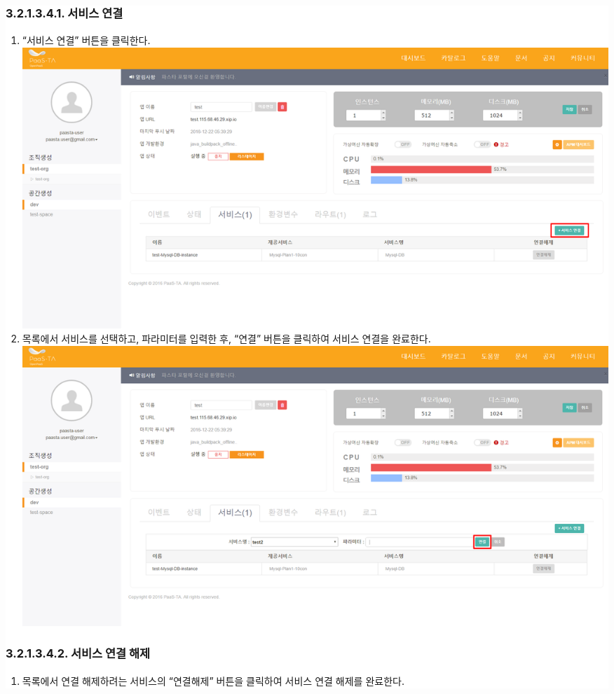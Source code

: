 ### 3.2.1.3.4.1.  서비스 연결

1. “서비스 연결” 버튼을 클릭한다. ![](../../.gitbook/assets/3-2-1-3-4-1-0%20%284%29.png)
2. 목록에서 서비스를 선택하고, 파라미터를 입력한 후, “연결” 버튼을 클릭하여 서비스 연결을 완료한다. ![](../../.gitbook/assets/3-2-1-3-4-1-1%20%284%29.png)

### 3.2.1.3.4.2.  서비스 연결 해제

1. 목록에서 연결 해제하려는 서비스의 “연결해제” 버튼을 클릭하여 서비스 연결 해제를 완료한다.
